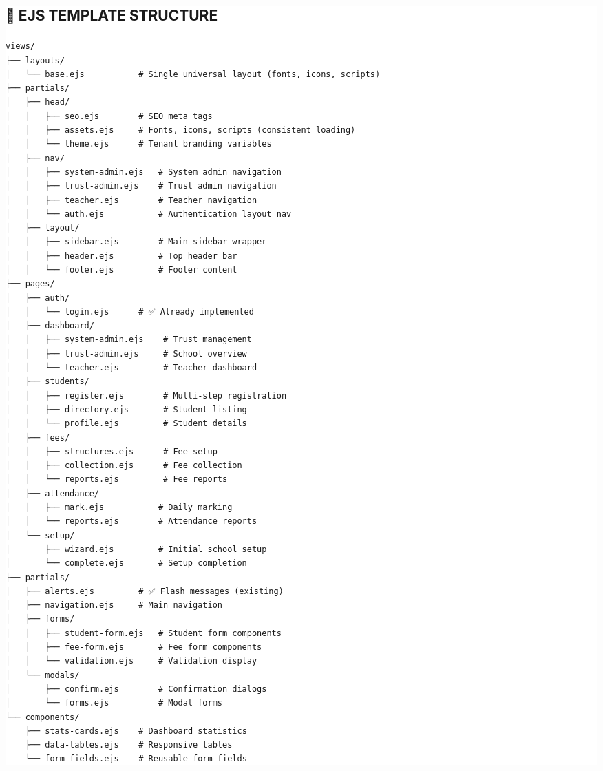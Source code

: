 
## 📂 **EJS TEMPLATE STRUCTURE**

```
views/
├── layouts/
│   └── base.ejs           # Single universal layout (fonts, icons, scripts)
├── partials/
│   ├── head/
│   │   ├── seo.ejs        # SEO meta tags
│   │   ├── assets.ejs     # Fonts, icons, scripts (consistent loading)
│   │   └── theme.ejs      # Tenant branding variables
│   ├── nav/
│   │   ├── system-admin.ejs   # System admin navigation
│   │   ├── trust-admin.ejs    # Trust admin navigation
│   │   ├── teacher.ejs        # Teacher navigation
│   │   └── auth.ejs           # Authentication layout nav
│   ├── layout/
│   │   ├── sidebar.ejs        # Main sidebar wrapper
│   │   ├── header.ejs         # Top header bar
│   │   └── footer.ejs         # Footer content
├── pages/
│   ├── auth/
│   │   └── login.ejs      # ✅ Already implemented
│   ├── dashboard/
│   │   ├── system-admin.ejs    # Trust management
│   │   ├── trust-admin.ejs     # School overview
│   │   └── teacher.ejs         # Teacher dashboard
│   ├── students/
│   │   ├── register.ejs        # Multi-step registration
│   │   ├── directory.ejs       # Student listing
│   │   └── profile.ejs         # Student details
│   ├── fees/
│   │   ├── structures.ejs      # Fee setup
│   │   ├── collection.ejs      # Fee collection
│   │   └── reports.ejs         # Fee reports
│   ├── attendance/
│   │   ├── mark.ejs           # Daily marking
│   │   └── reports.ejs        # Attendance reports
│   └── setup/
│       ├── wizard.ejs         # Initial school setup
│       └── complete.ejs       # Setup completion
├── partials/
│   ├── alerts.ejs         # ✅ Flash messages (existing)
│   ├── navigation.ejs     # Main navigation
│   ├── forms/
│   │   ├── student-form.ejs   # Student form components
│   │   ├── fee-form.ejs       # Fee form components
│   │   └── validation.ejs     # Validation display
│   └── modals/
│       ├── confirm.ejs        # Confirmation dialogs
│       └── forms.ejs          # Modal forms
└── components/
    ├── stats-cards.ejs    # Dashboard statistics
    ├── data-tables.ejs    # Responsive tables
    └── form-fields.ejs    # Reusable form fields
```
